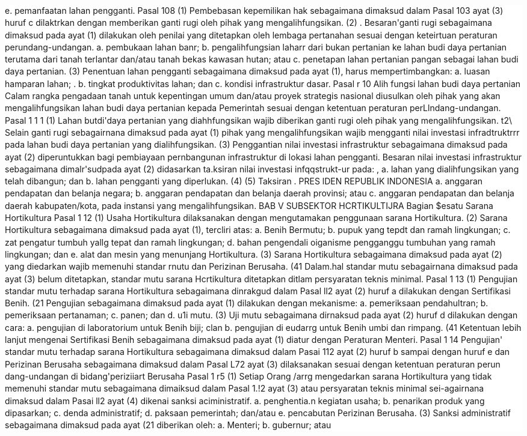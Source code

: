 e. pemanfaatan lahan pengganti. Pasal 108 (1) Pembebasan kepemilikan hak sebagaimana dimaksud dalam Pasal 103 ayat (3) huruf c dilaktrkan dengan memberikan ganti rugi oleh pihak yang mengalihfungsikan. (2) . Besaran'ganti rugi sebagaimana dimaksud pada ayat (1) dilakukan oleh penilai yang ditetapkan oleh lembaga pertanahan sesuai dengan keteirtuan peraturan perundang-undangan.
a. pembukaan lahan banr;
b. pengalihfungsian laharr dari bukan pertanian ke lahan budi daya pertanian terutama dari tanah terlantar dan/atau tanah bekas kawasan hutan; atau
c. penetapan lahan pertanian pangan sebagai lahan budi daya pertanian. (3) Penentuan lahan pengganti sebagaimana dimaksud pada ayat (1), harus mempertimbangkan:
a. luasan hamparan lahan;
. b. tingkat produktivitas lahan; dan
c. kondisi infrastruktur dasar. Pasal r 10 Alih fungsi lahan budi daya pertanian Calam rangka pengadaan tanah untuk kepentingan umum dan/atau proyek strategis nasional diusulkan oleh pihak yang akan mengalihfungsikan lahan budi daya pertanian kepada Pemerintah sesuai dengan ketentuan peraturan perLlndang-undangan. Pasal 1 1 1 (1) Lahan butdi'daya pertanian yang diahhfungsikan wajib diberikan ganti rugi oleh pihak yang mengalihfungsikan. t2\ Selain ganti rugi sebagairnana dimaksud pada ayat (1) pihak yang mengalihfungsikan wajib mengganti nilai investasi infradtruktrrr pada lahan budi daya pertanian yang dialihfungsikan. (3) Penggantian nilai investasi infrastruktur sebagaimana dimaksud pada ayat (2) diperuntukkan bagi pembiayaan pernbangunan infrastruktur di lokasi lahan pengganti. Besaran nilai investasi infrastruktur sebagaimana dimalr'sudpada ayat (2) didasarkan ta.ksiran nilai investasi infqqstrukt-ur pada: , a. lahan yang dialihfungsikan yang telah dibangun; dan
b. lahan pengganti yang diperlukan.
(4) (5) Taksiran . PRES lDEN REPUBLIK INDONESIA a. anggaran pendapatan dan belanja negara;
b. anggaran pendapatan dan belanja daerah provinsi; atau
c. anggaran pendapatan dan belanja daerah kabupaten/kota, pada instansi yang mengalihfungsikan.
BAB V SUBSEKTOR HCRTIKULTIJRA Bagian $esatu Sarana Hortikultura Pasal 1 12 (1) Usaha Hortikultura dilaksanakan dengan mengutamakan penggunaan sarana Hortikultura. (2) Sarana Hortikultura sebagaimana dimaksud pada ayat (1), tercliri atas:
a. Benih Bermutu;
b. pupuk yang tepdt dan ramah lingkungan;
c. zat pengatur tumbuh yallg tepat dan ramah lingkungan;
d. bahan pengendali oiganisme pengganggu tumbuhan yang ramah lingkungan; dan
e. alat dan mesin yang menunjang Hortikultura. (3) Sarana Hortikultura sebagaimana dimaksud pada ayat (2) yang diedarkan wajib memenuhi standar rnutu dan Perizinan Berusaha. (41 Dalam.hal standar mutu sebagairnana dimaksud pada ayat (3) belum ditetapkan, standar mutu sarana Hcrtikultura ditetapkan ditlam persyaratan teknis minimal. Pasal 1 13 (1) Pengujian standar mutu terhadap sarana Hortikultura sebagaimana dinrakgud dalam Pasal ll2 ayat (2) huruf a dilakukan dengan Sertifikasi Benih. (21 Pengujian sebagaimana dimaksud pada ayat (1) dilakukan dengan mekanisme:
a. pemeriksaan pendahultran;
b. pemeriksaan pertanaman;
c. panen; dan
d. u1i mutu. (3) Uji mutu sebagaimana dirnaksud pada ayat (2) huruf d dilakukan dengan cara:
a. pengujian di laboratorium untuk Benih biji; clan b. pengujian di eudarrg untuk Benih umbi dan rimpang. (41 Ketentuan lebih lanjut mengenai Sertifikasi Benih sebagaimana dimaksud pada ayat (1) diatur dengan Peraturan Menteri. Pasal 1 14 Pengujian' standar mutu terhadap sarana Hortikultura sebagaimana dimaksud dalam Pasai 112 ayat (2) huruf b sampai dengan huruf e dan Perizinan Berusaha sebagaimana dimaksud dalam Pasal L72 ayat (3) dilaksanakan sesuai dengan ketentuan peraturan perun dang-undangan di bidang'periziiart Berusaha Pasal 1 r5 (1) Setiap Orang /arrg mengedarkan sarana Hortikultura yang tidak memenuhi standar mutu sebagaimana dimaiksud dalam Pasal 1.!2 ayat (3) atau persyaratan teknis minimal sei-agairnana dimaksud dalam Pasai ll2 ayat (4) dikenai sanksi aciministratif.
a. penghentia.n kegiatan usaha;
b. penarikan produk yang dipasarkan;
c. denda administratif;
d. paksaan pemerintah; dan/atau
e. pencabutan Perizinan Berusaha. (3) Sanksi administratif sebagaimana dimaksud pada ayat (21 diberikan oleh:
a. Menteri;
b. gubernur; atau